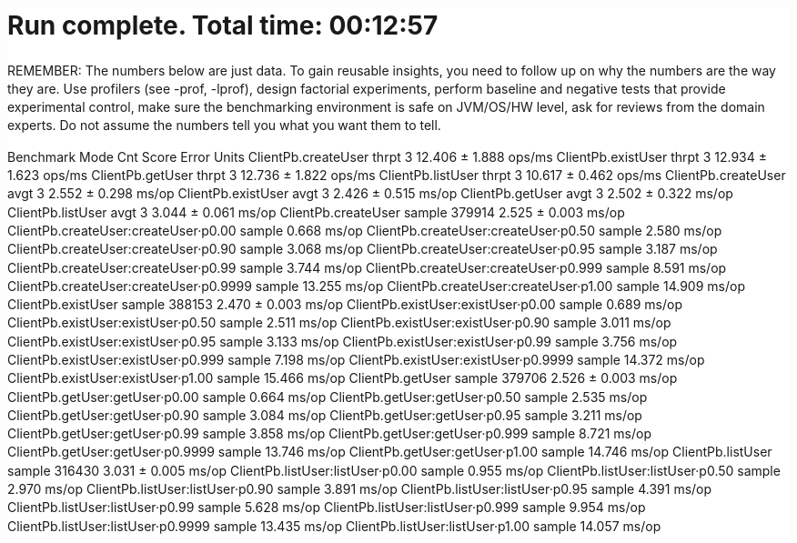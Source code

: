 
# Run complete. Total time: 00:12:57

REMEMBER: The numbers below are just data. To gain reusable insights, you need to follow up on
why the numbers are the way they are. Use profilers (see -prof, -lprof), design factorial
experiments, perform baseline and negative tests that provide experimental control, make sure
the benchmarking environment is safe on JVM/OS/HW level, ask for reviews from the domain experts.
Do not assume the numbers tell you what you want them to tell.

Benchmark                                 Mode     Cnt   Score   Error   Units
ClientPb.createUser                      thrpt       3  12.406 ± 1.888  ops/ms
ClientPb.existUser                       thrpt       3  12.934 ± 1.623  ops/ms
ClientPb.getUser                         thrpt       3  12.736 ± 1.822  ops/ms
ClientPb.listUser                        thrpt       3  10.617 ± 0.462  ops/ms
ClientPb.createUser                       avgt       3   2.552 ± 0.298   ms/op
ClientPb.existUser                        avgt       3   2.426 ± 0.515   ms/op
ClientPb.getUser                          avgt       3   2.502 ± 0.322   ms/op
ClientPb.listUser                         avgt       3   3.044 ± 0.061   ms/op
ClientPb.createUser                     sample  379914   2.525 ± 0.003   ms/op
ClientPb.createUser:createUser·p0.00    sample           0.668           ms/op
ClientPb.createUser:createUser·p0.50    sample           2.580           ms/op
ClientPb.createUser:createUser·p0.90    sample           3.068           ms/op
ClientPb.createUser:createUser·p0.95    sample           3.187           ms/op
ClientPb.createUser:createUser·p0.99    sample           3.744           ms/op
ClientPb.createUser:createUser·p0.999   sample           8.591           ms/op
ClientPb.createUser:createUser·p0.9999  sample          13.255           ms/op
ClientPb.createUser:createUser·p1.00    sample          14.909           ms/op
ClientPb.existUser                      sample  388153   2.470 ± 0.003   ms/op
ClientPb.existUser:existUser·p0.00      sample           0.689           ms/op
ClientPb.existUser:existUser·p0.50      sample           2.511           ms/op
ClientPb.existUser:existUser·p0.90      sample           3.011           ms/op
ClientPb.existUser:existUser·p0.95      sample           3.133           ms/op
ClientPb.existUser:existUser·p0.99      sample           3.756           ms/op
ClientPb.existUser:existUser·p0.999     sample           7.198           ms/op
ClientPb.existUser:existUser·p0.9999    sample          14.372           ms/op
ClientPb.existUser:existUser·p1.00      sample          15.466           ms/op
ClientPb.getUser                        sample  379706   2.526 ± 0.003   ms/op
ClientPb.getUser:getUser·p0.00          sample           0.664           ms/op
ClientPb.getUser:getUser·p0.50          sample           2.535           ms/op
ClientPb.getUser:getUser·p0.90          sample           3.084           ms/op
ClientPb.getUser:getUser·p0.95          sample           3.211           ms/op
ClientPb.getUser:getUser·p0.99          sample           3.858           ms/op
ClientPb.getUser:getUser·p0.999         sample           8.721           ms/op
ClientPb.getUser:getUser·p0.9999        sample          13.746           ms/op
ClientPb.getUser:getUser·p1.00          sample          14.746           ms/op
ClientPb.listUser                       sample  316430   3.031 ± 0.005   ms/op
ClientPb.listUser:listUser·p0.00        sample           0.955           ms/op
ClientPb.listUser:listUser·p0.50        sample           2.970           ms/op
ClientPb.listUser:listUser·p0.90        sample           3.891           ms/op
ClientPb.listUser:listUser·p0.95        sample           4.391           ms/op
ClientPb.listUser:listUser·p0.99        sample           5.628           ms/op
ClientPb.listUser:listUser·p0.999       sample           9.954           ms/op
ClientPb.listUser:listUser·p0.9999      sample          13.435           ms/op
ClientPb.listUser:listUser·p1.00        sample          14.057           ms/op
